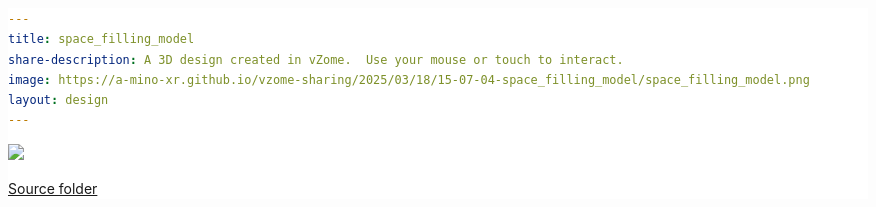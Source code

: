 ```yaml
---
title: space_filling_model
share-description: A 3D design created in vZome.  Use your mouse or touch to interact.
image: https://a-mino-xr.github.io/vzome-sharing/2025/03/18/15-07-04-space_filling_model/space_filling_model.png
layout: design
---
```


  
  
  <vzome-viewer style="width: 100%; height: 60dvh" 
        src="https://a-mino-xr.github.io/vzome-sharing/2025/03/18/15-07-04-space_filling_model/space_filling_model.vZome" >
    <img  style="width: 100%"
        src="https://a-mino-xr.github.io/vzome-sharing/2025/03/18/15-07-04-space_filling_model/space_filling_model.png" >
  </vzome-viewer>


[Source folder](<https://github.com/a-mino-xr/vzome-sharing/tree/main/2025/03/18/15-07-04-space_filling_model/>)
